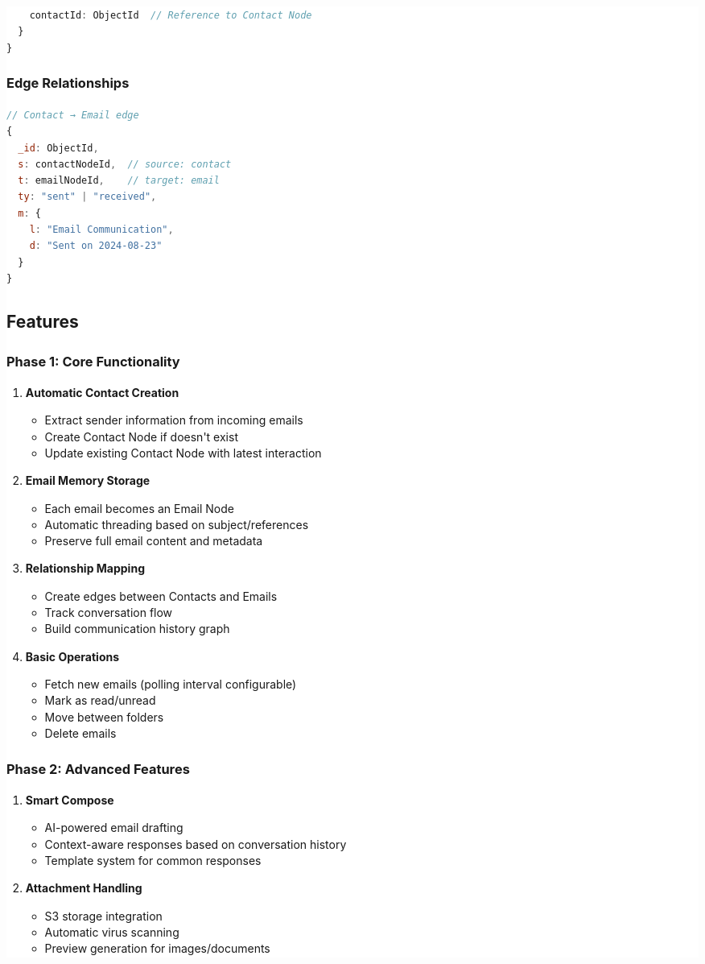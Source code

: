 ```javascript
    contactId: ObjectId  // Reference to Contact Node
  }
}
```

### Edge Relationships
```javascript
// Contact → Email edge
{
  _id: ObjectId,
  s: contactNodeId,  // source: contact
  t: emailNodeId,    // target: email
  ty: "sent" | "received",
  m: {
    l: "Email Communication",
    d: "Sent on 2024-08-23"
  }
}
```

## Features

### Phase 1: Core Functionality
1. **Automatic Contact Creation**
   - Extract sender information from incoming emails
   - Create Contact Node if doesn't exist
   - Update existing Contact Node with latest interaction

2. **Email Memory Storage**
   - Each email becomes an Email Node
   - Automatic threading based on subject/references
   - Preserve full email content and metadata

3. **Relationship Mapping**
   - Create edges between Contacts and Emails
   - Track conversation flow
   - Build communication history graph

4. **Basic Operations**
   - Fetch new emails (polling interval configurable)
   - Mark as read/unread
   - Move between folders
   - Delete emails

### Phase 2: Advanced Features
1. **Smart Compose**
   - AI-powered email drafting
   - Context-aware responses based on conversation history
   - Template system for common responses

2. **Attachment Handling**
   - S3 storage integration
   - Automatic virus scanning
   - Preview generation for images/documents
